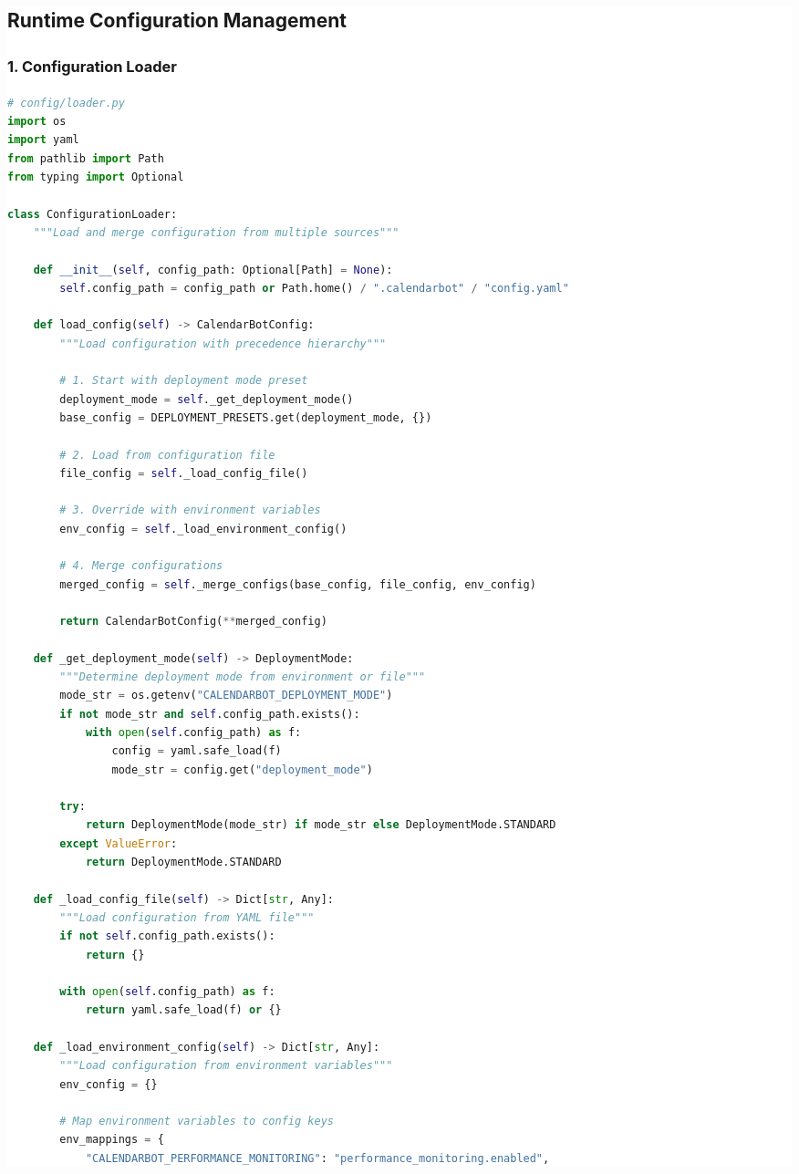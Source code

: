 ## Runtime Configuration Management

### 1. Configuration Loader

```python
# config/loader.py
import os
import yaml
from pathlib import Path
from typing import Optional

class ConfigurationLoader:
    """Load and merge configuration from multiple sources"""
    
    def __init__(self, config_path: Optional[Path] = None):
        self.config_path = config_path or Path.home() / ".calendarbot" / "config.yaml"
        
    def load_config(self) -> CalendarBotConfig:
        """Load configuration with precedence hierarchy"""
        
        # 1. Start with deployment mode preset
        deployment_mode = self._get_deployment_mode()
        base_config = DEPLOYMENT_PRESETS.get(deployment_mode, {})
        
        # 2. Load from configuration file
        file_config = self._load_config_file()
        
        # 3. Override with environment variables
        env_config = self._load_environment_config()
        
        # 4. Merge configurations
        merged_config = self._merge_configs(base_config, file_config, env_config)
        
        return CalendarBotConfig(**merged_config)
        
    def _get_deployment_mode(self) -> DeploymentMode:
        """Determine deployment mode from environment or file"""
        mode_str = os.getenv("CALENDARBOT_DEPLOYMENT_MODE")
        if not mode_str and self.config_path.exists():
            with open(self.config_path) as f:
                config = yaml.safe_load(f)
                mode_str = config.get("deployment_mode")
                
        try:
            return DeploymentMode(mode_str) if mode_str else DeploymentMode.STANDARD
        except ValueError:
            return DeploymentMode.STANDARD
            
    def _load_config_file(self) -> Dict[str, Any]:
        """Load configuration from YAML file"""
        if not self.config_path.exists():
            return {}
            
        with open(self.config_path) as f:
            return yaml.safe_load(f) or {}
            
    def _load_environment_config(self) -> Dict[str, Any]:
        """Load configuration from environment variables"""
        env_config = {}
        
        # Map environment variables to config keys
        env_mappings = {
            "CALENDARBOT_PERFORMANCE_MONITORING": "performance_monitoring.enabled",
```